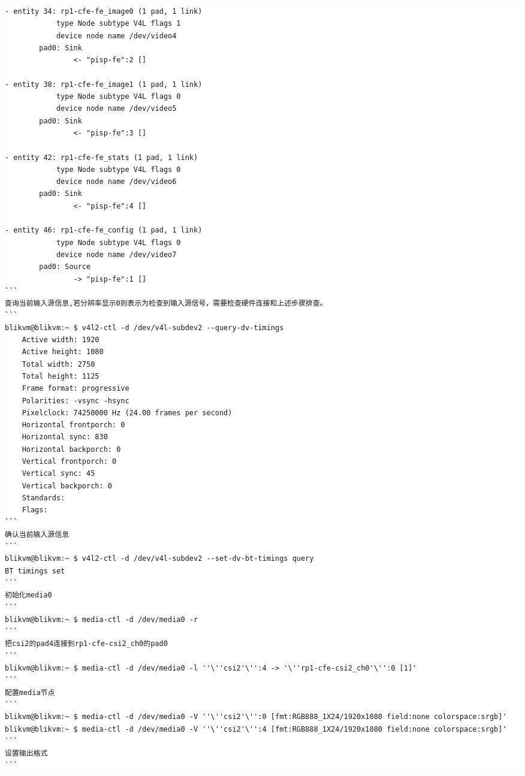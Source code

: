     - entity 34: rp1-cfe-fe_image0 (1 pad, 1 link)
                type Node subtype V4L flags 1
                device node name /dev/video4
            pad0: Sink
                    <- "pisp-fe":2 []

    - entity 38: rp1-cfe-fe_image1 (1 pad, 1 link)
                type Node subtype V4L flags 0
                device node name /dev/video5
            pad0: Sink
                    <- "pisp-fe":3 []

    - entity 42: rp1-cfe-fe_stats (1 pad, 1 link)
                type Node subtype V4L flags 0
                device node name /dev/video6
            pad0: Sink
                    <- "pisp-fe":4 []

    - entity 46: rp1-cfe-fe_config (1 pad, 1 link)
                type Node subtype V4L flags 0
                device node name /dev/video7
            pad0: Source
                    -> "pisp-fe":1 []
    ```
    查询当前输入源信息,若分辨率显示0则表示为检查到输入源信号，需要检查硬件连接和上述步骤排查。
    ```
    blikvm@blikvm:~ $ v4l2-ctl -d /dev/v4l-subdev2 --query-dv-timings
        Active width: 1920
        Active height: 1080
        Total width: 2750
        Total height: 1125
        Frame format: progressive
        Polarities: -vsync -hsync
        Pixelclock: 74250000 Hz (24.00 frames per second)
        Horizontal frontporch: 0
        Horizontal sync: 830
        Horizontal backporch: 0
        Vertical frontporch: 0
        Vertical sync: 45
        Vertical backporch: 0
        Standards:
        Flags:
    ```
    确认当前输入源信息
    ```
    blikvm@blikvm:~ $ v4l2-ctl -d /dev/v4l-subdev2 --set-dv-bt-timings query
    BT timings set
    ```
    初始化media0
    ```
    blikvm@blikvm:~ $ media-ctl -d /dev/media0 -r
    ```
    把csi2的pad4连接到rp1-cfe-csi2_ch0的pad0
    ```
    blikvm@blikvm:~ $ media-ctl -d /dev/media0 -l ''\''csi2'\'':4 -> '\''rp1-cfe-csi2_ch0'\'':0 [1]'
    ```
    配置media节点
    ```
    blikvm@blikvm:~ $ media-ctl -d /dev/media0 -V ''\''csi2'\'':0 [fmt:RGB888_1X24/1920x1080 field:none colorspace:srgb]'
    blikvm@blikvm:~ $ media-ctl -d /dev/media0 -V ''\''csi2'\'':4 [fmt:RGB888_1X24/1920x1080 field:none colorspace:srgb]'
    ```
    设置输出格式
    ```